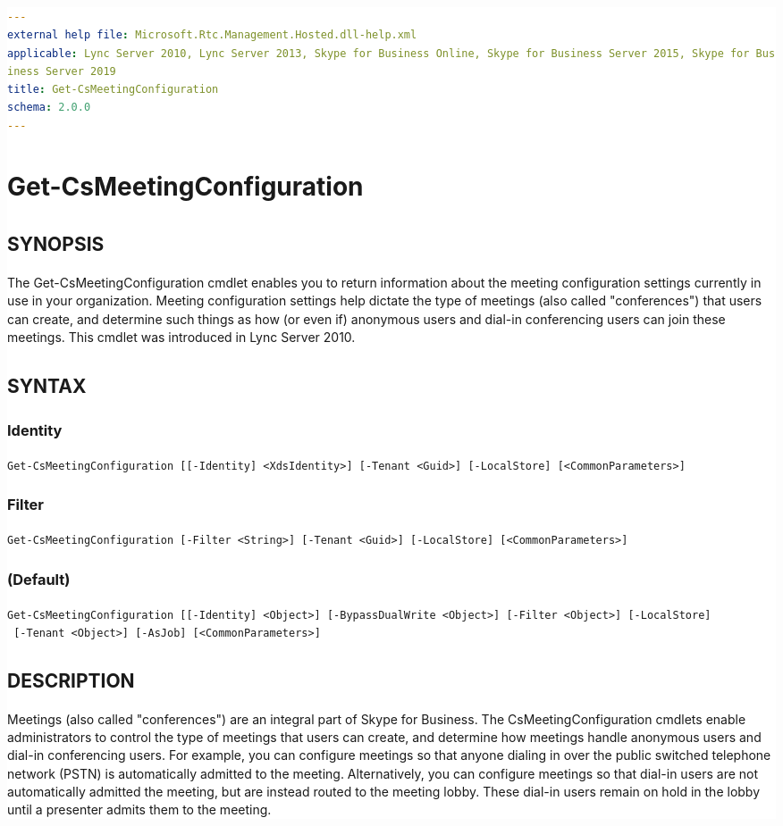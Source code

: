 ```yaml
---
external help file: Microsoft.Rtc.Management.Hosted.dll-help.xml
applicable: Lync Server 2010, Lync Server 2013, Skype for Business Online, Skype for Business Server 2015, Skype for Business Server 2019
title: Get-CsMeetingConfiguration
schema: 2.0.0
---
```


# Get-CsMeetingConfiguration

## SYNOPSIS
The Get-CsMeetingConfiguration cmdlet enables you to return information about the meeting configuration settings currently in use in your organization.
Meeting configuration settings help dictate the type of meetings (also called "conferences") that users can create, and determine such things as how (or even if) anonymous users and dial-in conferencing users can join these meetings.
This cmdlet was introduced in Lync Server 2010.


## SYNTAX

### Identity
```
Get-CsMeetingConfiguration [[-Identity] <XdsIdentity>] [-Tenant <Guid>] [-LocalStore] [<CommonParameters>]
```

### Filter
```
Get-CsMeetingConfiguration [-Filter <String>] [-Tenant <Guid>] [-LocalStore] [<CommonParameters>]
```

###  (Default)
```
Get-CsMeetingConfiguration [[-Identity] <Object>] [-BypassDualWrite <Object>] [-Filter <Object>] [-LocalStore]
 [-Tenant <Object>] [-AsJob] [<CommonParameters>]
```

## DESCRIPTION
Meetings (also called "conferences") are an integral part of Skype for Business.
The CsMeetingConfiguration cmdlets enable administrators to control the type of meetings that users can create, and determine how meetings handle anonymous users and dial-in conferencing users.
For example, you can configure meetings so that anyone dialing in over the public switched telephone network (PSTN) is automatically admitted to the meeting.
Alternatively, you can configure meetings so that dial-in users are not automatically admitted the meeting, but are instead routed to the meeting lobby.
These dial-in users remain on hold in the lobby until a presenter admits them to the meeting.
